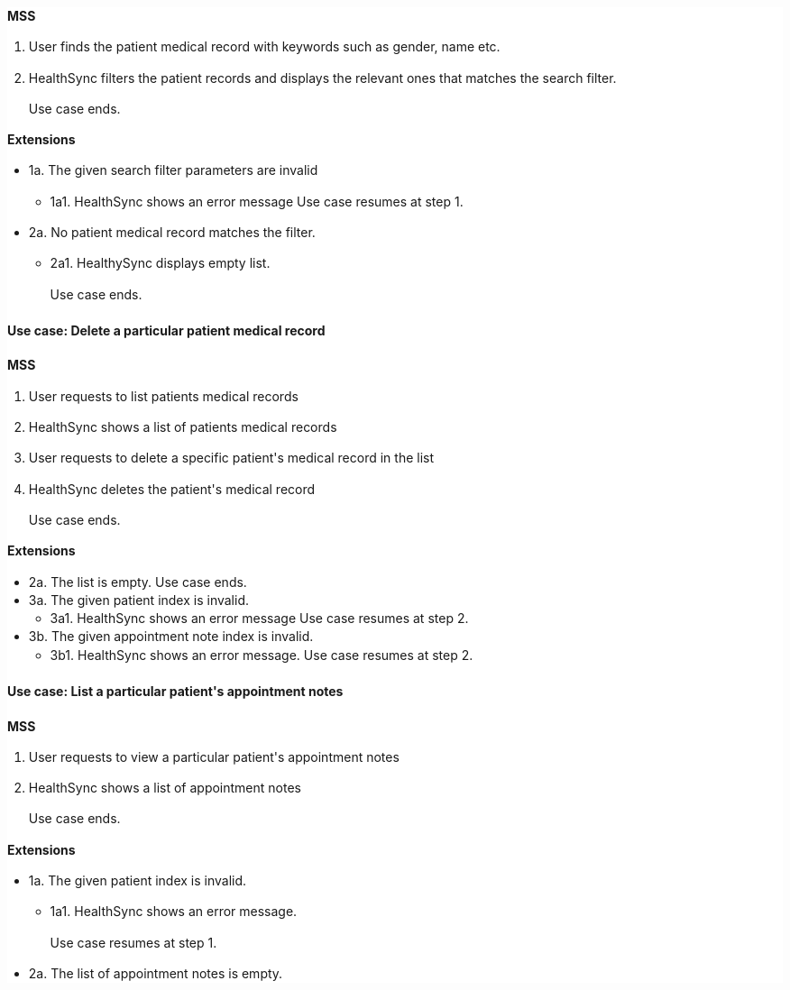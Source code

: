 **MSS**

1. User finds the patient medical record with keywords such as gender, name etc.
2. HealthSync filters the patient records and displays the relevant ones that matches the search filter.

   Use case ends.

**Extensions**

- 1a. The given search filter parameters are invalid
  - 1a1. HealthSync shows an error message
    Use case resumes at step 1.
- 2a. No patient medical record matches the filter.

  - 2a1. HealthySync displays empty list.

    Use case ends.

#### Use case: Delete a particular patient medical record

**MSS**

1. User requests to list patients medical records
2. HealthSync shows a list of patients medical records
3. User requests to delete a specific patient's medical record in the list
4. HealthSync deletes the patient's medical record

   Use case ends.

**Extensions**

- 2a. The list is empty.
  Use case ends.
- 3a. The given patient index is invalid.
  - 3a1. HealthSync shows an error message
    Use case resumes at step 2.
- 3b. The given appointment note index is invalid.
  - 3b1. HealthSync shows an error message.
    Use case resumes at step 2.

#### Use case: List a particular patient's appointment notes

**MSS**

1. User requests to view a particular patient's appointment notes
2. HealthSync shows a list of appointment notes

   Use case ends.

**Extensions**

- 1a. The given patient index is invalid.

  - 1a1. HealthSync shows an error message.

    Use case resumes at step 1.

- 2a. The list of appointment notes is empty.
